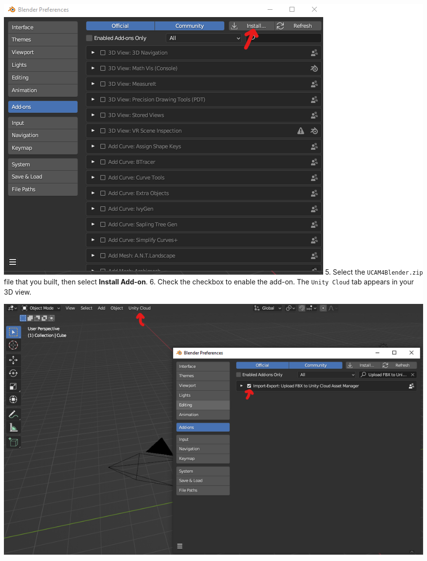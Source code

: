 ![installing the add-on](Documentation/Images/install_addon.png)
5. Select the `UCAM4Blender.zip` file that you built, then select **Install Add-on**.
6. Check the checkbox to enable the add-on. The `Unity Cloud` tab appears in your 3D view.

![enabling the add-on](Documentation/Images/enable_addon.png)
